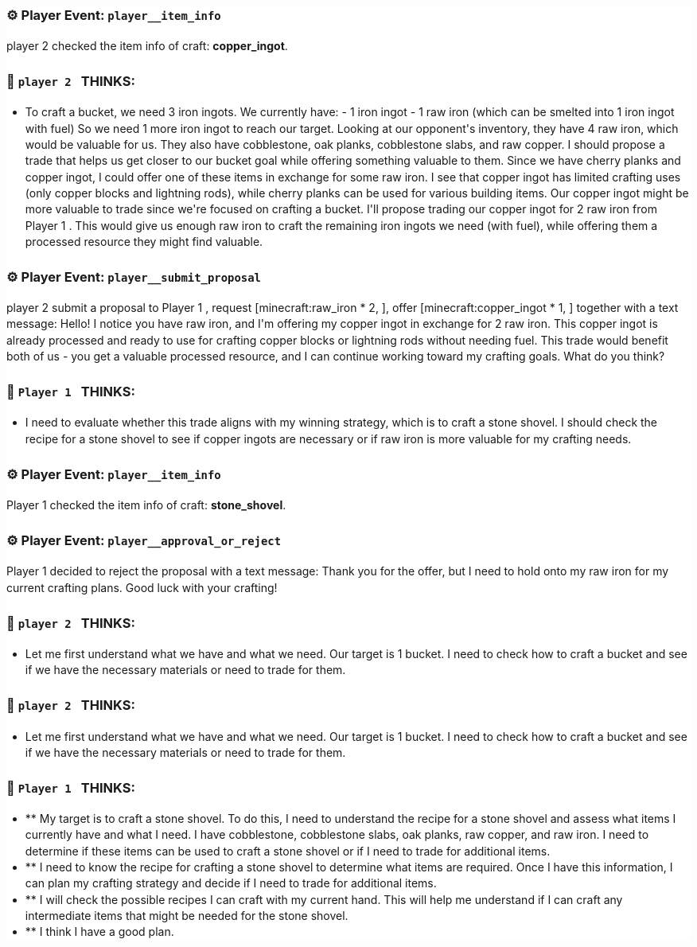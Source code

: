 ### ⚙️ Player Event: `player__item_info`
player 2  checked the item info of craft: **copper_ingot**.


### 🧠 `player 2 ` THINKS:
- To craft a bucket, we need 3 iron ingots. We currently have: - 1 iron ingot - 1 raw iron (which can be smelted into 1 iron ingot with fuel)  So we need 1 more iron ingot to reach our target. Looking at our opponent's inventory, they have 4 raw iron, which would be valuable for us. They also have cobblestone, oak planks, cobblestone slabs, and raw copper.  I should propose a trade that helps us get closer to our bucket goal while offering something valuable to them. Since we have cherry planks and copper ingot, I could offer one of these items in exchange for some raw iron.  I see that copper ingot has limited crafting uses (only copper blocks and lightning rods), while cherry planks can be used for various building items. Our copper ingot might be more valuable to trade since we're focused on crafting a bucket.  I'll propose trading our copper ingot for 2 raw iron from Player 1 . This would give us enough raw iron to craft the remaining iron ingots we need (with fuel), while offering them a processed resource they might find valuable.

### ⚙️ Player Event: `player__submit_proposal`
player 2  submit a proposal to Player 1 , request [minecraft:raw_iron * 2, ], offer [minecraft:copper_ingot * 1, ] together with a text message: Hello! I notice you have raw iron, and I'm offering my copper ingot in exchange for 2 raw iron. This copper ingot is already processed and ready to use for crafting copper blocks or lightning rods without needing fuel. This trade would benefit both of us - you get a valuable processed resource, and I can continue working toward my crafting goals. What do you think?


### 🧠 `Player 1 ` THINKS:
- I need to evaluate whether this trade aligns with my winning strategy, which is to craft a stone shovel. I should check the recipe for a stone shovel to see if copper ingots are necessary or if raw iron is more valuable for my crafting needs.

### ⚙️ Player Event: `player__item_info`
Player 1  checked the item info of craft: **stone_shovel**.


### ⚙️ Player Event: `player__approval_or_reject`
Player 1  decided to reject the proposal with a text message: Thank you for the offer, but I need to hold onto my raw iron for my current crafting plans. Good luck with your crafting!


### 🧠 `player 2 ` THINKS:
- Let me first understand what we have and what we need. Our target is 1 bucket. I need to check how to craft a bucket and see if we have the necessary materials or need to trade for them.

### 🧠 `player 2 ` THINKS:
- Let me first understand what we have and what we need. Our target is 1 bucket. I need to check how to craft a bucket and see if we have the necessary materials or need to trade for them.

### 🧠 `Player 1 ` THINKS:
- ** My target is to craft a stone shovel. To do this, I need to understand the recipe for a stone shovel and assess what items I currently have and what I need. I have cobblestone, cobblestone slabs, oak planks, raw copper, and raw iron. I need to determine if these items can be used to craft a stone shovel or if I need to trade for additional items.
- ** I need to know the recipe for crafting a stone shovel to determine what items are required. Once I have this information, I can plan my crafting strategy and decide if I need to trade for additional items.
- ** I will check the possible recipes I can craft with my current hand. This will help me understand if I can craft any intermediate items that might be needed for the stone shovel.
- ** I think I have a good plan.
